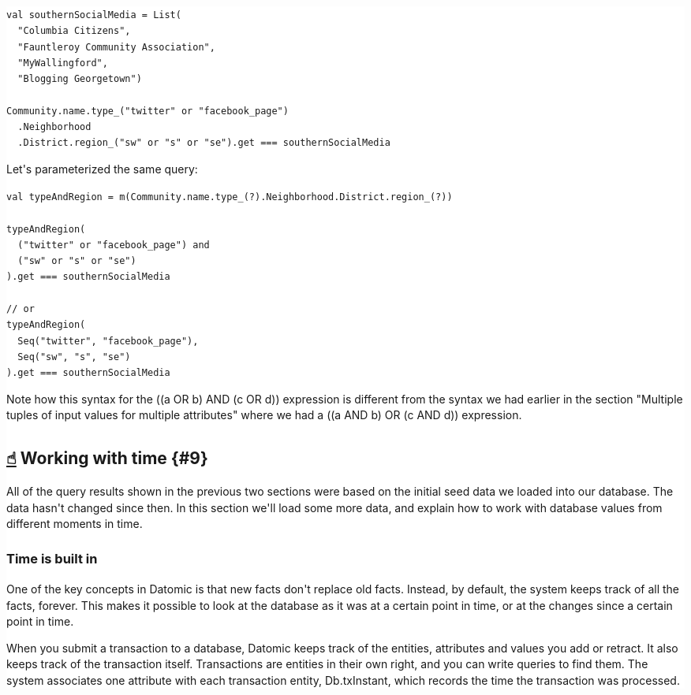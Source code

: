 ```
val southernSocialMedia = List(
  "Columbia Citizens",
  "Fauntleroy Community Association",
  "MyWallingford",
  "Blogging Georgetown")

Community.name.type_("twitter" or "facebook_page")
  .Neighborhood
  .District.region_("sw" or "s" or "se").get === southernSocialMedia
```

Let's parameterized the same query:

```
val typeAndRegion = m(Community.name.type_(?).Neighborhood.District.region_(?))

typeAndRegion(
  ("twitter" or "facebook_page") and 
  ("sw" or "s" or "se")
).get === southernSocialMedia

// or
typeAndRegion(
  Seq("twitter", "facebook_page"), 
  Seq("sw", "s", "se")
).get === southernSocialMedia
```
Note how this syntax for the ((a OR b) AND (c OR d)) expression 
is different from the syntax we had earlier in the section 
"Multiple tuples of input values for multiple attributes" where 
we had a ((a AND b) OR (c AND d)) expression.



## [☝︎](#contents) Working with time {#9}

All of the query results shown in the previous two sections were 
based on the initial seed data we loaded into our database. The 
data hasn't changed since then. In this section we'll load some 
more data, and explain how to work with database values from 
different moments in time.

### Time is built in
One of the key concepts in Datomic is that new facts don't replace 
old facts. Instead, by default, the system keeps track of all the 
facts, forever. This makes it possible to look at the database as 
it was at a certain point in time, or at the changes since a certain 
point in time.

When you submit a transaction to a database, Datomic keeps track 
of the entities, attributes and values you add or retract. It also 
keeps track of the transaction itself. Transactions are entities 
in their own right, and you can write queries to find them. 
The system associates one attribute with each transaction entity, 
Db.txInstant, which records the time the transaction was processed.
